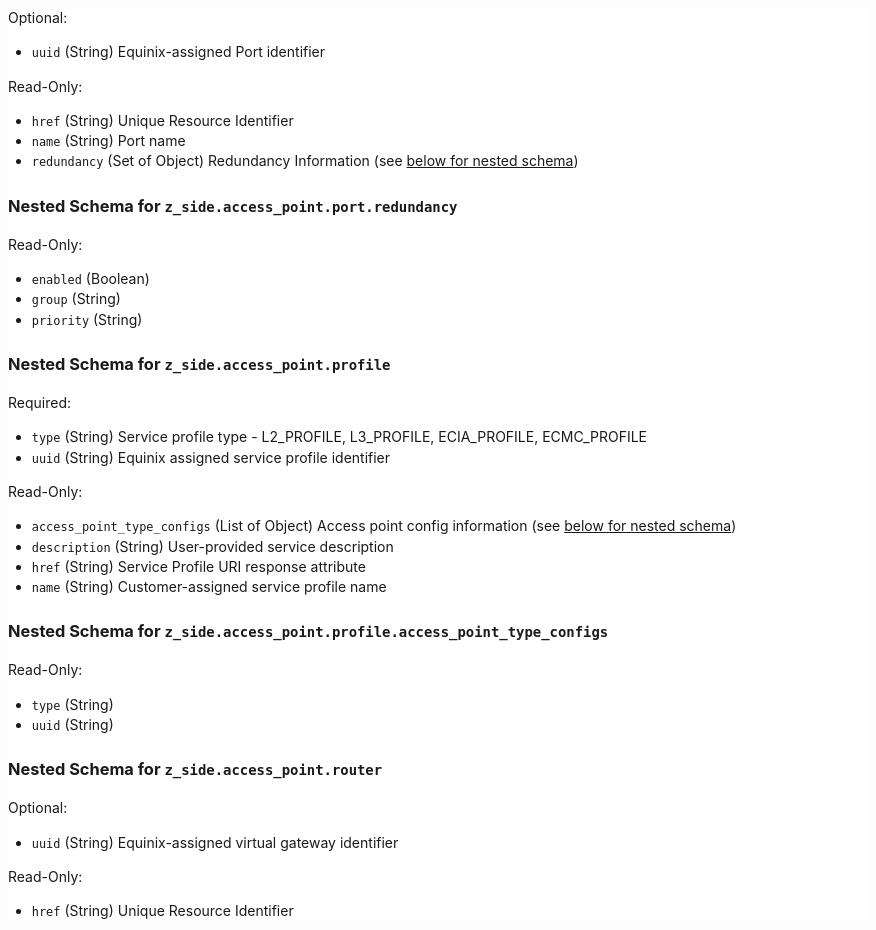 Optional:

- `uuid` (String) Equinix-assigned Port identifier

Read-Only:

- `href` (String) Unique Resource Identifier
- `name` (String) Port name
- `redundancy` (Set of Object) Redundancy Information (see [below for nested schema](#nestedatt--z_side--access_point--port--redundancy))

<a id="nestedatt--z_side--access_point--port--redundancy"></a>
### Nested Schema for `z_side.access_point.port.redundancy`

Read-Only:

- `enabled` (Boolean)
- `group` (String)
- `priority` (String)



<a id="nestedblock--z_side--access_point--profile"></a>
### Nested Schema for `z_side.access_point.profile`

Required:

- `type` (String) Service profile type - L2_PROFILE, L3_PROFILE, ECIA_PROFILE, ECMC_PROFILE
- `uuid` (String) Equinix assigned service profile identifier

Read-Only:

- `access_point_type_configs` (List of Object) Access point config information (see [below for nested schema](#nestedatt--z_side--access_point--profile--access_point_type_configs))
- `description` (String) User-provided service description
- `href` (String) Service Profile URI response attribute
- `name` (String) Customer-assigned service profile name

<a id="nestedatt--z_side--access_point--profile--access_point_type_configs"></a>
### Nested Schema for `z_side.access_point.profile.access_point_type_configs`

Read-Only:

- `type` (String)
- `uuid` (String)



<a id="nestedblock--z_side--access_point--router"></a>
### Nested Schema for `z_side.access_point.router`

Optional:

- `uuid` (String) Equinix-assigned virtual gateway identifier

Read-Only:

- `href` (String) Unique Resource Identifier
